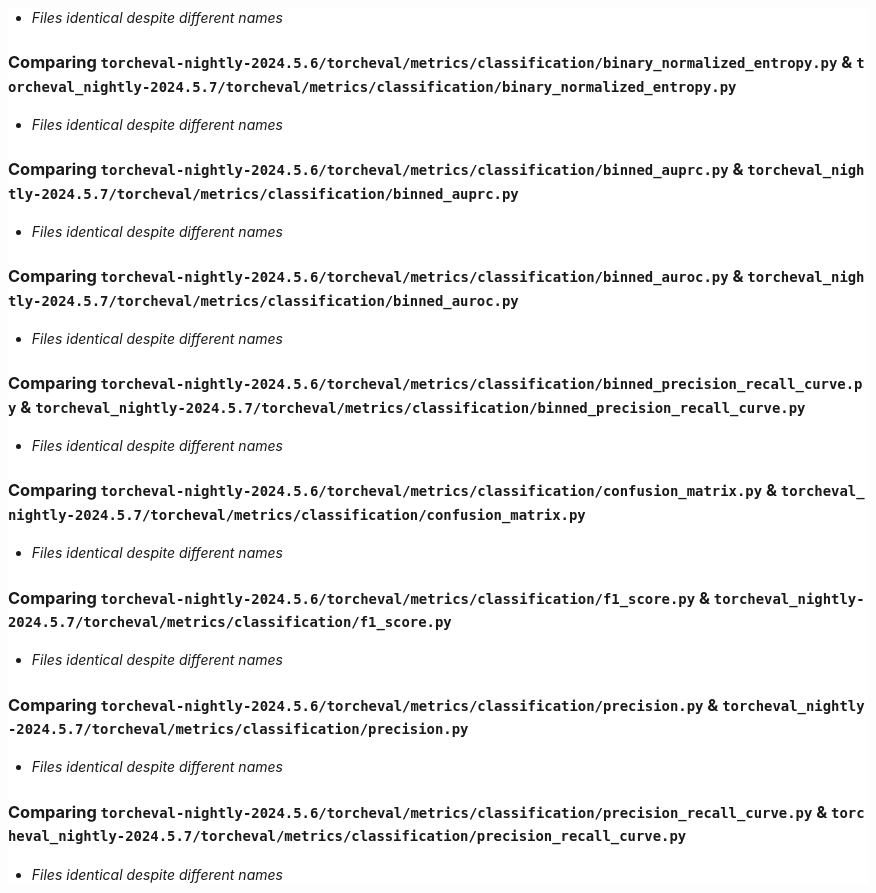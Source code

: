  * *Files identical despite different names*

### Comparing `torcheval-nightly-2024.5.6/torcheval/metrics/classification/binary_normalized_entropy.py` & `torcheval_nightly-2024.5.7/torcheval/metrics/classification/binary_normalized_entropy.py`

 * *Files identical despite different names*

### Comparing `torcheval-nightly-2024.5.6/torcheval/metrics/classification/binned_auprc.py` & `torcheval_nightly-2024.5.7/torcheval/metrics/classification/binned_auprc.py`

 * *Files identical despite different names*

### Comparing `torcheval-nightly-2024.5.6/torcheval/metrics/classification/binned_auroc.py` & `torcheval_nightly-2024.5.7/torcheval/metrics/classification/binned_auroc.py`

 * *Files identical despite different names*

### Comparing `torcheval-nightly-2024.5.6/torcheval/metrics/classification/binned_precision_recall_curve.py` & `torcheval_nightly-2024.5.7/torcheval/metrics/classification/binned_precision_recall_curve.py`

 * *Files identical despite different names*

### Comparing `torcheval-nightly-2024.5.6/torcheval/metrics/classification/confusion_matrix.py` & `torcheval_nightly-2024.5.7/torcheval/metrics/classification/confusion_matrix.py`

 * *Files identical despite different names*

### Comparing `torcheval-nightly-2024.5.6/torcheval/metrics/classification/f1_score.py` & `torcheval_nightly-2024.5.7/torcheval/metrics/classification/f1_score.py`

 * *Files identical despite different names*

### Comparing `torcheval-nightly-2024.5.6/torcheval/metrics/classification/precision.py` & `torcheval_nightly-2024.5.7/torcheval/metrics/classification/precision.py`

 * *Files identical despite different names*

### Comparing `torcheval-nightly-2024.5.6/torcheval/metrics/classification/precision_recall_curve.py` & `torcheval_nightly-2024.5.7/torcheval/metrics/classification/precision_recall_curve.py`

 * *Files identical despite different names*
